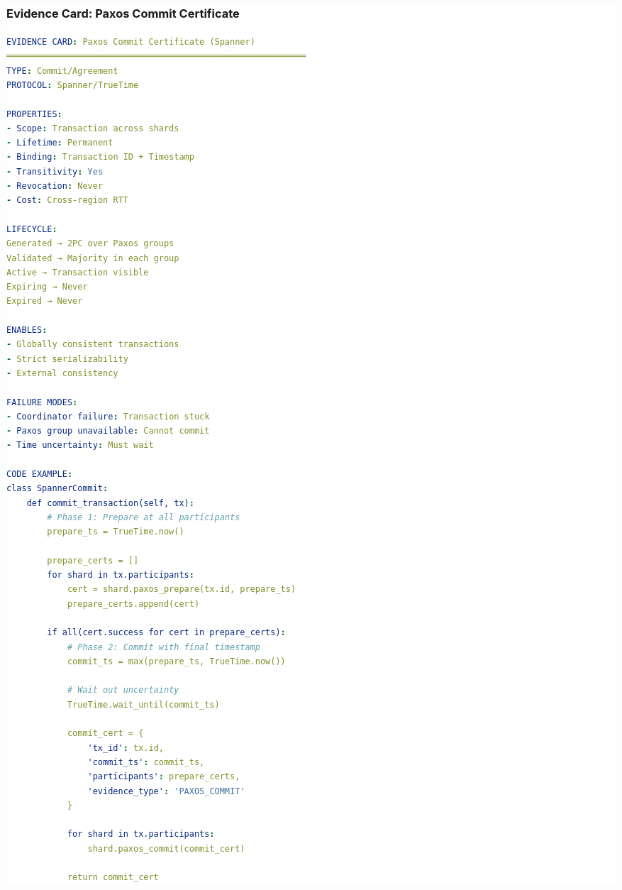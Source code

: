 ### Evidence Card: Paxos Commit Certificate
```yaml
EVIDENCE CARD: Paxos Commit Certificate (Spanner)
═══════════════════════════════════════════════════════════
TYPE: Commit/Agreement
PROTOCOL: Spanner/TrueTime

PROPERTIES:
- Scope: Transaction across shards
- Lifetime: Permanent
- Binding: Transaction ID + Timestamp
- Transitivity: Yes
- Revocation: Never
- Cost: Cross-region RTT

LIFECYCLE:
Generated → 2PC over Paxos groups
Validated → Majority in each group
Active → Transaction visible
Expiring → Never
Expired → Never

ENABLES:
- Globally consistent transactions
- Strict serializability
- External consistency

FAILURE MODES:
- Coordinator failure: Transaction stuck
- Paxos group unavailable: Cannot commit
- Time uncertainty: Must wait

CODE EXAMPLE:
class SpannerCommit:
    def commit_transaction(self, tx):
        # Phase 1: Prepare at all participants
        prepare_ts = TrueTime.now()

        prepare_certs = []
        for shard in tx.participants:
            cert = shard.paxos_prepare(tx.id, prepare_ts)
            prepare_certs.append(cert)

        if all(cert.success for cert in prepare_certs):
            # Phase 2: Commit with final timestamp
            commit_ts = max(prepare_ts, TrueTime.now())

            # Wait out uncertainty
            TrueTime.wait_until(commit_ts)

            commit_cert = {
                'tx_id': tx.id,
                'commit_ts': commit_ts,
                'participants': prepare_certs,
                'evidence_type': 'PAXOS_COMMIT'
            }

            for shard in tx.participants:
                shard.paxos_commit(commit_cert)

            return commit_cert
```
